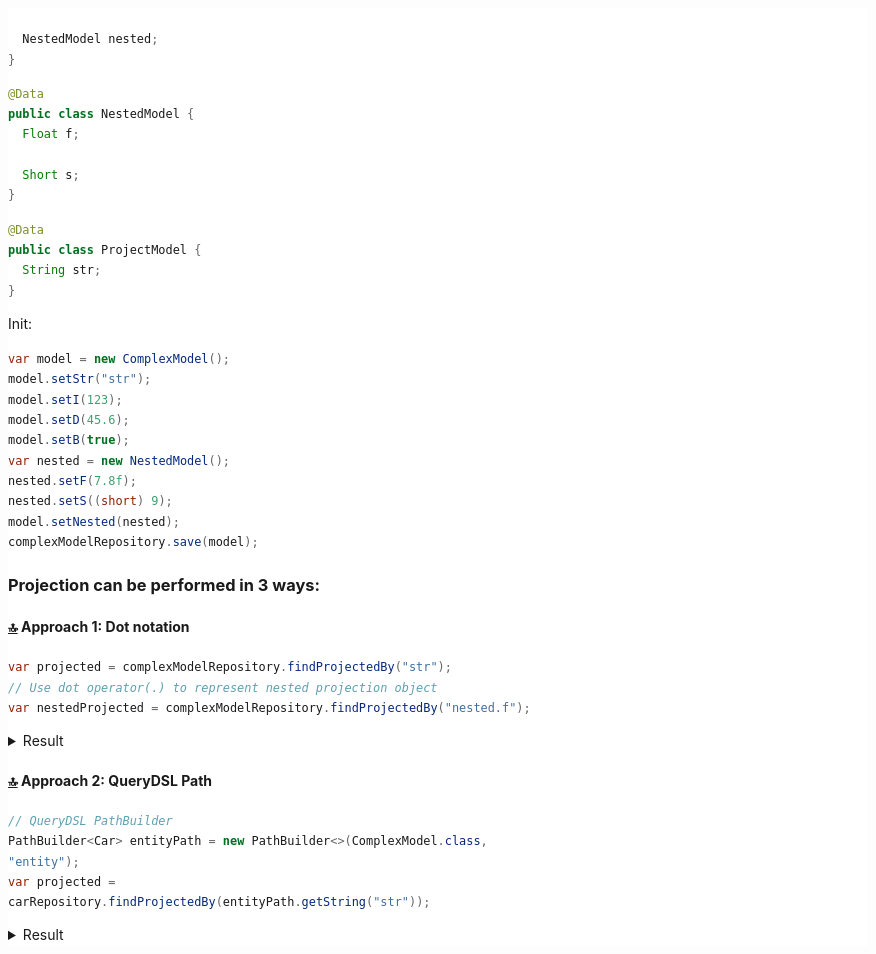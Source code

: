 ```java

  NestedModel nested;
}
```
```java
@Data
public class NestedModel {
  Float f;

  Short s;
}
```
```java
@Data
public class ProjectModel {
  String str;
}
```

Init:
```java
var model = new ComplexModel();
model.setStr("str");
model.setI(123);
model.setD(45.6);
model.setB(true);
var nested = new NestedModel();
nested.setF(7.8f);
nested.setS((short) 9);
model.setNested(nested);
complexModelRepository.save(model);
```

### Projection can be performed in 3 ways:

#### [:top:](#top) Approach 1: Dot notation<a id='3.0.0-4.1'></a>
```java
var projected = complexModelRepository.findProjectedBy("str");
// Use dot operator(.) to represent nested projection object
var nestedProjected = complexModelRepository.findProjectedBy("nested.f");
```
<details><summary>Result</summary></details>

#### [:top:](#top) Approach 2: QueryDSL Path<a id='3.0.0-4.2'></a>
```java
// QueryDSL PathBuilder
PathBuilder<Car> entityPath = new PathBuilder<>(ComplexModel.class, 
"entity");
var projected = 
carRepository.findProjectedBy(entityPath.getString("str"));
```
<details><summary>Result</summary></details>
